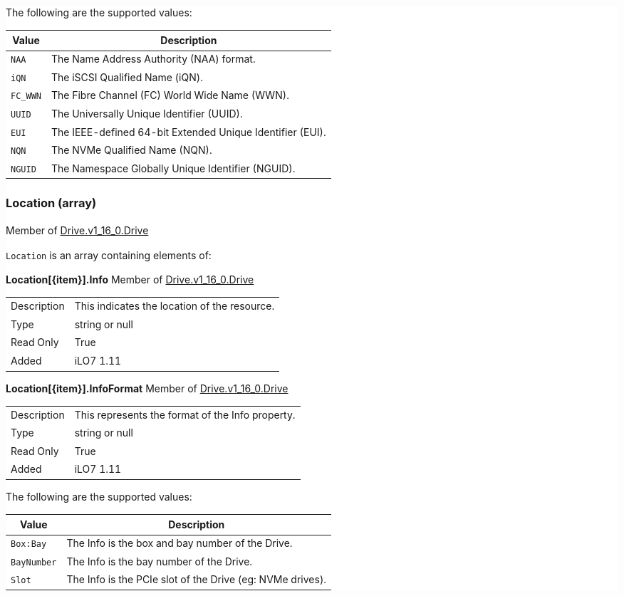 The following are the supported values:

|Value|Description|
|---|---|
|`NAA`|The Name Address Authority (NAA) format.|
|`iQN`|The iSCSI Qualified Name (iQN).|
|`FC_WWN`|The Fibre Channel (FC) World Wide Name (WWN).|
|`UUID`|The Universally Unique Identifier (UUID).|
|`EUI`|The IEEE-defined 64-bit Extended Unique Identifier (EUI).|
|`NQN`|The NVMe Qualified Name (NQN).|
|`NGUID`|The Namespace Globally Unique Identifier (NGUID).|

### Location (array)

Member of [Drive.v1\_16\_0.Drive](#drive)

`Location` is an array containing elements of:

**Location[{item}].Info**
Member of [Drive.v1\_16\_0.Drive](#drive)

| | |
|---|---|
|Description|This indicates the location of the resource.|
|Type|string or null|
|Read Only|True|
|Added|iLO7 1.11|

**Location[{item}].InfoFormat**
Member of [Drive.v1\_16\_0.Drive](#drive)

| | |
|---|---|
|Description|This represents the format of the Info property.|
|Type|string or null|
|Read Only|True|
|Added|iLO7 1.11|

The following are the supported values:

|Value|Description|
|---|---|
|`Box:Bay`|The Info is the box and bay number of the Drive.|
|`BayNumber`|The Info is the bay number of the Drive.|
|`Slot`|The Info is the PCIe slot of the Drive (eg: NVMe drives).|
